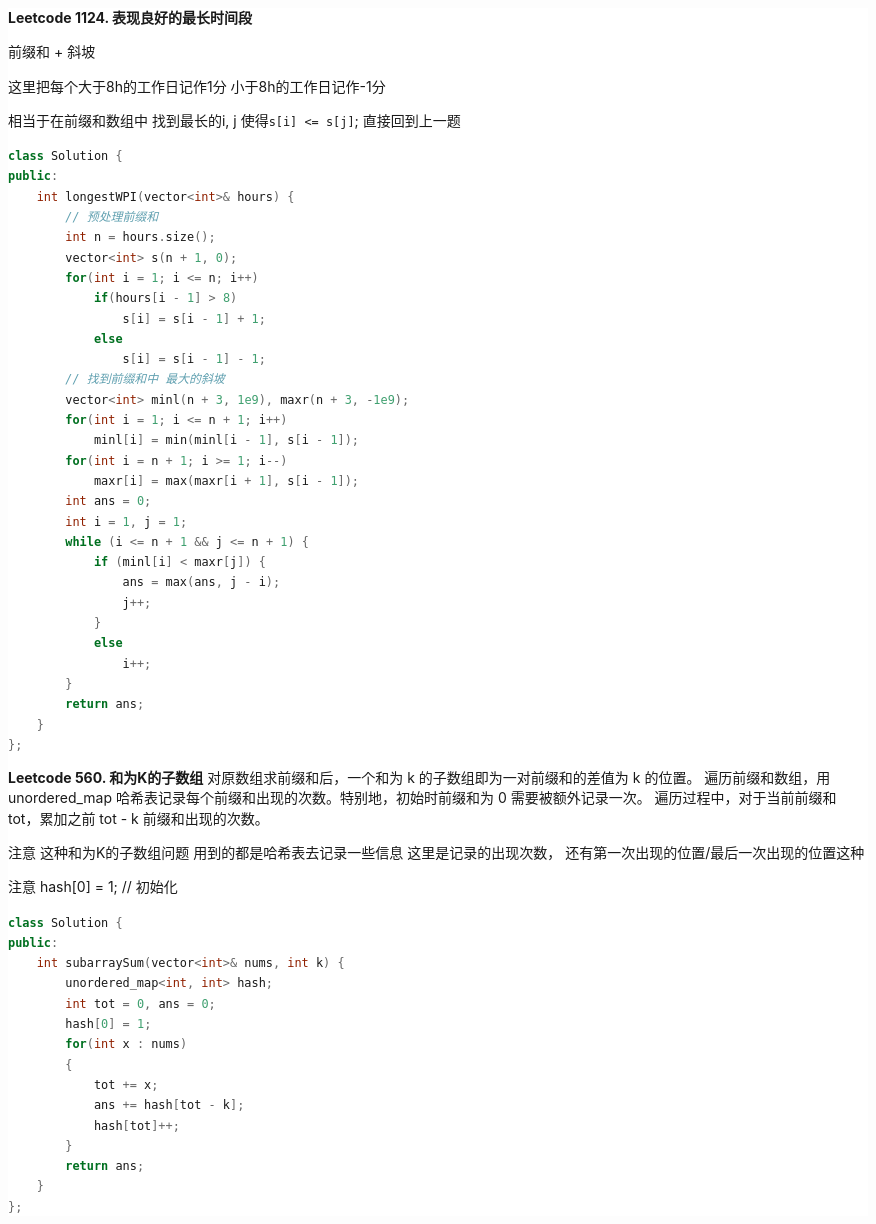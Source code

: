 **Leetcode 1124. 表现良好的最长时间段**

前缀和 + 斜坡

这里把每个大于8h的工作日记作1分 小于8h的工作日记作-1分

相当于在前缀和数组中 找到最长的i, j 使得`s[i] <= s[j]`; 直接回到上一题


```cpp
class Solution {
public:
    int longestWPI(vector<int>& hours) {
        // 预处理前缀和
        int n = hours.size();
        vector<int> s(n + 1, 0);
        for(int i = 1; i <= n; i++)
            if(hours[i - 1] > 8)
                s[i] = s[i - 1] + 1;
            else
                s[i] = s[i - 1] - 1;
        // 找到前缀和中 最大的斜坡
        vector<int> minl(n + 3, 1e9), maxr(n + 3, -1e9);
        for(int i = 1; i <= n + 1; i++)
            minl[i] = min(minl[i - 1], s[i - 1]);
        for(int i = n + 1; i >= 1; i--)
            maxr[i] = max(maxr[i + 1], s[i - 1]);
        int ans = 0;
        int i = 1, j = 1;
        while (i <= n + 1 && j <= n + 1) {
            if (minl[i] < maxr[j]) {
                ans = max(ans, j - i);
                j++;
            }
            else
                i++;
        }
        return ans;
    }
};
```
**Leetcode 560. 和为K的子数组**
对原数组求前缀和后，一个和为 k 的子数组即为一对前缀和的差值为 k 的位置。
遍历前缀和数组，用 unordered_map 哈希表记录每个前缀和出现的次数。特别地，初始时前缀和为 0 需要被额外记录一次。
遍历过程中，对于当前前缀和 tot，累加之前 tot - k 前缀和出现的次数。

注意 这种和为K的子数组问题 用到的都是哈希表去记录一些信息 这里是记录的出现次数， 还有第一次出现的位置/最后一次出现的位置这种 

注意 hash[0] = 1; // 初始化

```cpp
class Solution {
public:
    int subarraySum(vector<int>& nums, int k) {
        unordered_map<int, int> hash;
        int tot = 0, ans = 0;
        hash[0] = 1;
        for(int x : nums)
        {
            tot += x;
            ans += hash[tot - k];
            hash[tot]++;
        }
        return ans;
    }
};
```
